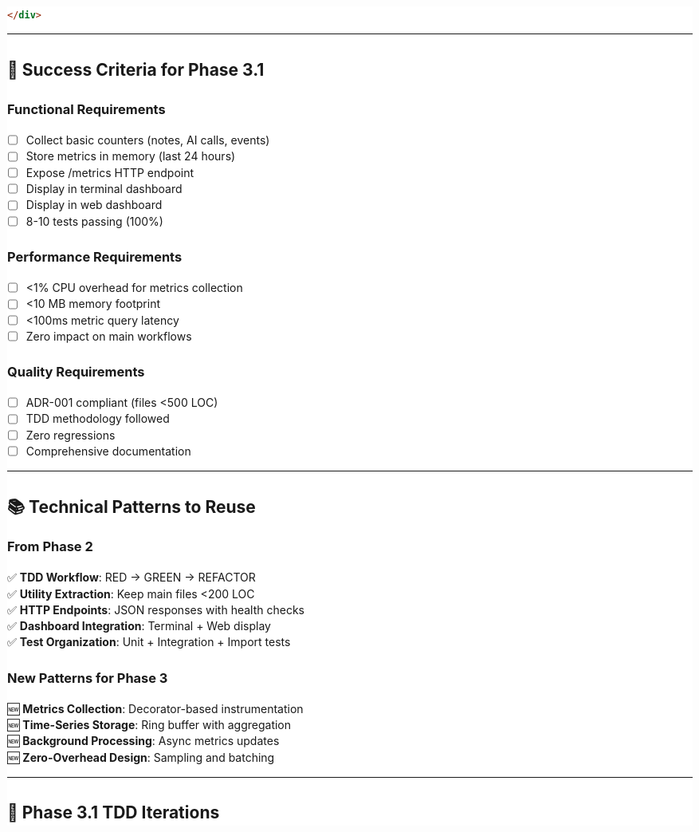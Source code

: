 ```html
</div>
```

---

## 🎯 **Success Criteria for Phase 3.1**

### **Functional Requirements**
- [ ] Collect basic counters (notes, AI calls, events)
- [ ] Store metrics in memory (last 24 hours)
- [ ] Expose /metrics HTTP endpoint
- [ ] Display in terminal dashboard
- [ ] Display in web dashboard
- [ ] 8-10 tests passing (100%)

### **Performance Requirements**
- [ ] <1% CPU overhead for metrics collection
- [ ] <10 MB memory footprint
- [ ] <100ms metric query latency
- [ ] Zero impact on main workflows

### **Quality Requirements**
- [ ] ADR-001 compliant (files <500 LOC)
- [ ] TDD methodology followed
- [ ] Zero regressions
- [ ] Comprehensive documentation

---

## 📚 **Technical Patterns to Reuse**

### **From Phase 2**
✅ **TDD Workflow**: RED → GREEN → REFACTOR  
✅ **Utility Extraction**: Keep main files <200 LOC  
✅ **HTTP Endpoints**: JSON responses with health checks  
✅ **Dashboard Integration**: Terminal + Web display  
✅ **Test Organization**: Unit + Integration + Import tests

### **New Patterns for Phase 3**
🆕 **Metrics Collection**: Decorator-based instrumentation  
🆕 **Time-Series Storage**: Ring buffer with aggregation  
🆕 **Background Processing**: Async metrics updates  
🆕 **Zero-Overhead Design**: Sampling and batching

---

## 🔄 **Phase 3.1 TDD Iterations**
